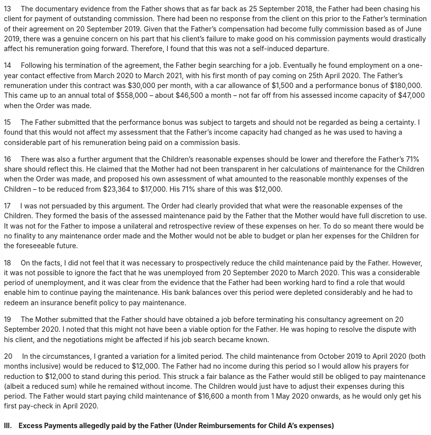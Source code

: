 13     The documentary evidence from the Father shows that as far back as 25 September 2018, the Father had been chasing his client for payment of outstanding commission. There had been no response from the client on this prior to the Father’s termination of their agreement on 20 September 2019. Given that the Father’s compensation had become fully commission based as of June 2019, there was a genuine concern on his part that his client’s failure to make good on his commission payments would drastically affect his remuneration going forward. Therefore, I found that this was not a self-induced departure.

14     Following his termination of the agreement, the Father begin searching for a job. Eventually he found employment on a one-year contact effective from March 2020 to March 2021, with his first month of pay coming on 25th April 2020. The Father’s remuneration under this contract was $30,000 per month, with a car allowance of $1,500 and a performance bonus of $180,000. This came up to an annual total of $558,000 – about $46,500 a month – not far off from his assessed income capacity of $47,000 when the Order was made.

15     The Father submitted that the performance bonus was subject to targets and should not be regarded as being a certainty. I found that this would not affect my assessment that the Father’s income capacity had changed as he was used to having a considerable part of his remuneration being paid on a commission basis.

16     There was also a further argument that the Children’s reasonable expenses should be lower and therefore the Father’s 71% share should reflect this. He claimed that the Mother had not been transparent in her calculations of maintenance for the Children when the Order was made, and proposed his own assessment of what amounted to the reasonable monthly expenses of the Children – to be reduced from $23,364 to $17,000. His 71% share of this was $12,000.

17     I was not persuaded by this argument. The Order had clearly provided that what were the reasonable expenses of the Children. They formed the basis of the assessed maintenance paid by the Father that the Mother would have full discretion to use. It was not for the Father to impose a unilateral and retrospective review of these expenses on her. To do so meant there would be no finality to any maintenance order made and the Mother would not be able to budget or plan her expenses for the Children for the foreseeable future.

18     On the facts, I did not feel that it was necessary to prospectively reduce the child maintenance paid by the Father. However, it was not possible to ignore the fact that he was unemployed from 20 September 2020 to March 2020. This was a considerable period of unemployment, and it was clear from the evidence that the Father had been working hard to find a role that would enable him to continue paying the maintenance. His bank balances over this period were depleted considerably and he had to redeem an insurance benefit policy to pay maintenance.

19     The Mother submitted that the Father should have obtained a job before terminating his consultancy agreement on 20 September 2020. I noted that this might not have been a viable option for the Father. He was hoping to resolve the dispute with his client, and the negotiations might be affected if his job search became known.

20     In the circumstances, I granted a variation for a limited period. The child maintenance from October 2019 to April 2020 (both months inclusive) would be reduced to $12,000. The Father had no income during this period so I would allow his prayers for reduction to $12,000 to stand during this period. This struck a fair balance as the Father would still be obliged to pay maintenance (albeit a reduced sum) while he remained without income. The Children would just have to adjust their expenses during this period. The Father would start paying child maintenance of $16,600 a month from 1 May 2020 onwards, as he would only get his first pay-check in April 2020.

#### III.    Excess Payments allegedly paid by the Father (Under Reimbursements for Child A’s expenses)
